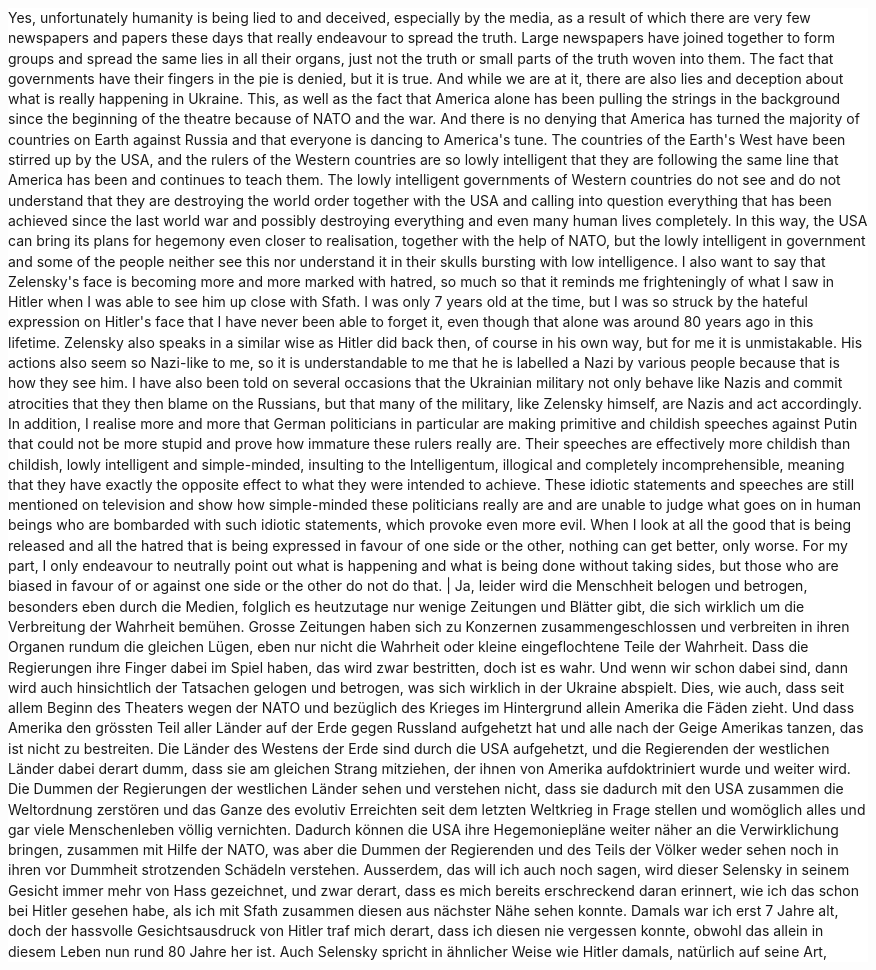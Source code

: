 Yes, unfortunately humanity is being lied to and deceived, especially by the media, as a result of which there are very few newspapers and papers these days that really endeavour to spread the truth. Large newspapers have joined together to form groups and spread the same lies in all their organs, just not the truth or small parts of the truth woven into them. The fact that governments have their fingers in the pie is denied, but it is true. And while we are at it, there are also lies and deception about what is really happening in Ukraine. This, as well as the fact that America alone has been pulling the strings in the background since the beginning of the theatre because of NATO and the war. And there is no denying that America has turned the majority of countries on Earth against Russia and that everyone is dancing to America's tune. The countries of the Earth's West have been stirred up by the USA, and the rulers of the Western countries are so lowly intelligent that they are following the same line that America has been and continues to teach them. The lowly intelligent governments of Western countries do not see and do not understand that they are destroying the world order together with the USA and calling into question everything that has been achieved since the last world war and possibly destroying everything and even many human lives completely. In this way, the USA can bring its plans for hegemony even closer to realisation, together with the help of NATO, but the lowly intelligent in government and some of the people neither see this nor understand it in their skulls bursting with low intelligence. I also want to say that Zelensky's face is becoming more and more marked with hatred, so much so that it reminds me frighteningly of what I saw in Hitler when I was able to see him up close with Sfath. I was only 7 years old at the time, but I was so struck by the hateful expression on Hitler's face that I have never been able to forget it, even though that alone was around 80 years ago in this lifetime. Zelensky also speaks in a similar wise as Hitler did back then, of course in his own way, but for me it is unmistakable. His actions also seem so Nazi-like to me, so it is understandable to me that he is labelled a Nazi by various people because that is how they see him. I have also been told on several occasions that the Ukrainian military not only behave like Nazis and commit atrocities that they then blame on the Russians, but that many of the military, like Zelensky himself, are Nazis and act accordingly. In addition, I realise more and more that German politicians in particular are making primitive and childish speeches against Putin that could not be more stupid and prove how immature these rulers really are. Their speeches are effectively more childish than childish, lowly intelligent and simple-minded, insulting to the Intelligentum, illogical and completely incomprehensible, meaning that they have exactly the opposite effect to what they were intended to achieve. These idiotic statements and speeches are still mentioned on television and show how simple-minded these politicians really are and are unable to judge what goes on in human beings who are bombarded with such idiotic statements, which provoke even more evil. When I look at all the good that is being released and all the hatred that is being expressed in favour of one side or the other, nothing can get better, only worse. For my part, I only endeavour to neutrally point out what is happening and what is being done without taking sides, but those who are biased in favour of or against one side or the other do not do that.  | Ja, leider wird die Menschheit belogen und betrogen, besonders eben durch die Medien, folglich es heutzutage nur wenige Zeitungen und Blätter gibt, die sich wirklich um die Verbreitung der Wahrheit bemühen. Grosse Zeitungen haben sich zu Konzernen zusammengeschlossen und verbreiten in ihren Organen rundum die gleichen Lügen, eben nur nicht die Wahrheit oder kleine eingeflochtene Teile der Wahrheit. Dass die Regierungen ihre Finger dabei im Spiel haben, das wird zwar bestritten, doch ist es wahr. Und wenn wir schon dabei sind, dann wird auch hinsichtlich der Tatsachen gelogen und betrogen, was sich wirklich in der Ukraine abspielt. Dies, wie auch, dass seit allem Beginn des Theaters wegen der NATO und bezüglich des Krieges im Hintergrund allein Amerika die Fäden zieht. Und dass Amerika den grössten Teil aller Länder auf der Erde gegen Russland aufgehetzt hat und alle nach der Geige Amerikas tanzen, das ist nicht zu bestreiten. Die Länder des Westens der Erde sind durch die USA aufgehetzt, und die Regierenden der westlichen Länder dabei derart dumm, dass sie am gleichen Strang mitziehen, der ihnen von Amerika aufdoktriniert wurde und weiter wird. Die Dummen der Regierungen der westlichen Länder sehen und verstehen nicht, dass sie dadurch mit den USA zusammen die Weltordnung zerstören und das Ganze des evolutiv Erreichten seit dem letzten Weltkrieg in Frage stellen und womöglich alles und gar viele Menschenleben völlig vernichten. Dadurch können die USA ihre Hegemoniepläne weiter näher an die Verwirklichung bringen, zusammen mit Hilfe der NATO, was aber die Dummen der Regierenden und des Teils der Völker weder sehen noch in ihren vor Dummheit strotzenden Schädeln verstehen. Ausserdem, das will ich auch noch sagen, wird dieser Selensky in seinem Gesicht immer mehr von Hass gezeichnet, und zwar derart, dass es mich bereits erschreckend daran erinnert, wie ich das schon bei Hitler gesehen habe, als ich mit Sfath zusammen diesen aus nächster Nähe sehen konnte. Damals war ich erst 7 Jahre alt, doch der hassvolle Gesichtsausdruck von Hitler traf mich derart, dass ich diesen nie vergessen konnte, obwohl das allein in diesem Leben nun rund 80 Jahre her ist. Auch Selensky spricht in ähnlicher Weise wie Hitler damals, natürlich auf seine Art,
